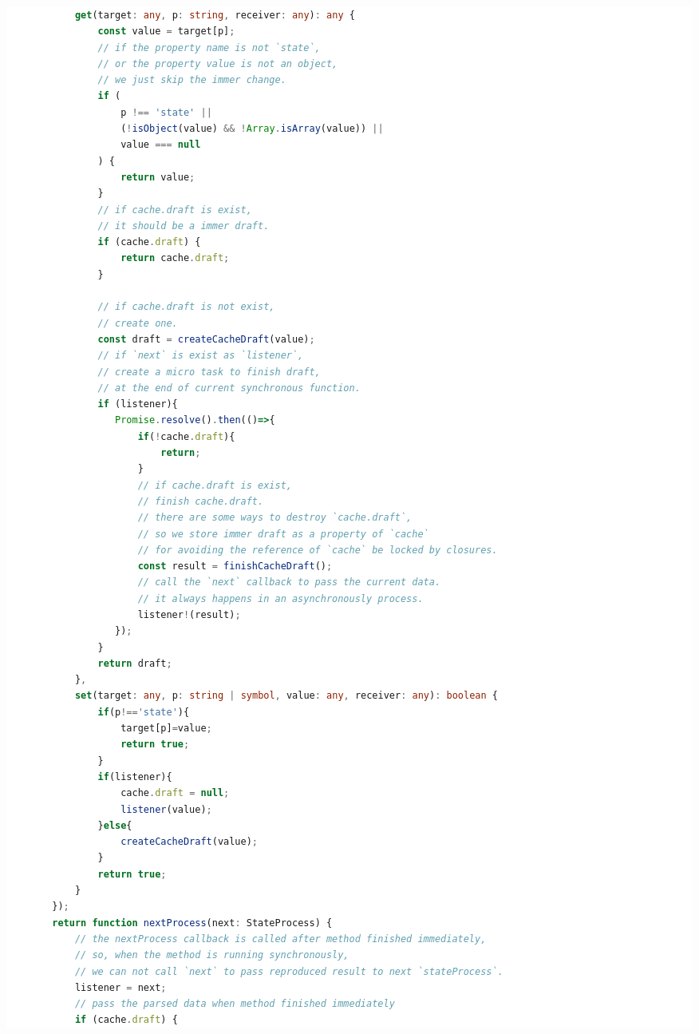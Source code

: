 ```typescript
            get(target: any, p: string, receiver: any): any {
                const value = target[p];
                // if the property name is not `state`,
                // or the property value is not an object,
                // we just skip the immer change.
                if (
                    p !== 'state' ||
                    (!isObject(value) && !Array.isArray(value)) ||
                    value === null
                ) {
                    return value;
                }
                // if cache.draft is exist,
                // it should be a immer draft.
                if (cache.draft) {
                    return cache.draft;
                }

                // if cache.draft is not exist,
                // create one.
                const draft = createCacheDraft(value);
                // if `next` is exist as `listener`,
                // create a micro task to finish draft,
                // at the end of current synchronous function.
                if (listener){
                   Promise.resolve().then(()=>{
                       if(!cache.draft){
                           return;
                       }
                       // if cache.draft is exist,
                       // finish cache.draft.
                       // there are some ways to destroy `cache.draft`,
                       // so we store immer draft as a property of `cache`
                       // for avoiding the reference of `cache` be locked by closures.
                       const result = finishCacheDraft();
                       // call the `next` callback to pass the current data.
                       // it always happens in an asynchronously process.
                       listener!(result);
                   });
                }
                return draft;
            },
            set(target: any, p: string | symbol, value: any, receiver: any): boolean {
                if(p!=='state'){
                    target[p]=value;
                    return true;
                }
                if(listener){
                    cache.draft = null;
                    listener(value);
                }else{
                    createCacheDraft(value);
                }
                return true;
            }
        });
        return function nextProcess(next: StateProcess) {
            // the nextProcess callback is called after method finished immediately,
            // so, when the method is running synchronously,
            // we can not call `next` to pass reproduced result to next `stateProcess`.
            listener = next;
            // pass the parsed data when method finished immediately
            if (cache.draft) {
```
